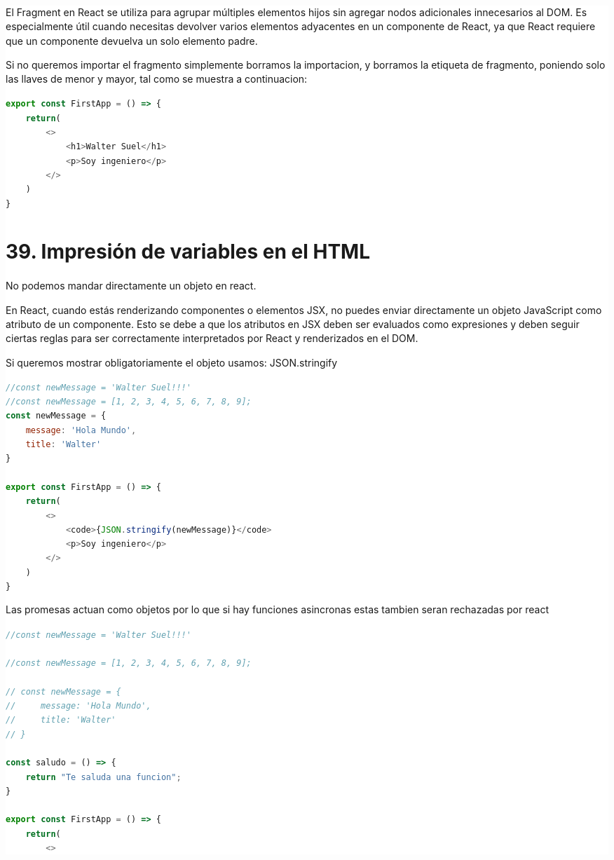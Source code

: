 El Fragment en React se utiliza para agrupar múltiples elementos hijos sin agregar nodos adicionales innecesarios al DOM. Es especialmente útil cuando necesitas devolver varios elementos adyacentes en un componente de React, ya que React requiere que un componente devuelva un solo elemento padre. 

Si no queremos importar el fragmento simplemente borramos la importacion, y borramos la etiqueta de fragmento, poniendo solo las llaves de menor y mayor, tal como se muestra a continuacion:

```js
export const FirstApp = () => {
    return(
        <>
            <h1>Walter Suel</h1>
            <p>Soy ingeniero</p>
        </>
    )
}
```

# 39. Impresión de variables en el HTML

No podemos mandar directamente un objeto en react.

En React, cuando estás renderizando componentes o elementos JSX, no puedes enviar directamente un objeto JavaScript como atributo de un componente. Esto se debe a que los atributos en JSX deben ser evaluados como expresiones y deben seguir ciertas reglas para ser correctamente interpretados por React y renderizados en el DOM. 

Si queremos mostrar obligatoriamente el objeto usamos: JSON.stringify

```js
//const newMessage = 'Walter Suel!!!'
//const newMessage = [1, 2, 3, 4, 5, 6, 7, 8, 9];
const newMessage = {
    message: 'Hola Mundo',
    title: 'Walter'
}

export const FirstApp = () => {
    return(
        <>
            <code>{JSON.stringify(newMessage)}</code>
            <p>Soy ingeniero</p>
        </>
    )
}
```

Las promesas actuan como objetos por lo que si hay funciones asincronas estas tambien seran rechazadas por react

```js
//const newMessage = 'Walter Suel!!!'

//const newMessage = [1, 2, 3, 4, 5, 6, 7, 8, 9];

// const newMessage = {
//     message: 'Hola Mundo',
//     title: 'Walter'
// }

const saludo = () => {
    return "Te saluda una funcion";
}

export const FirstApp = () => {
    return(
        <>
```